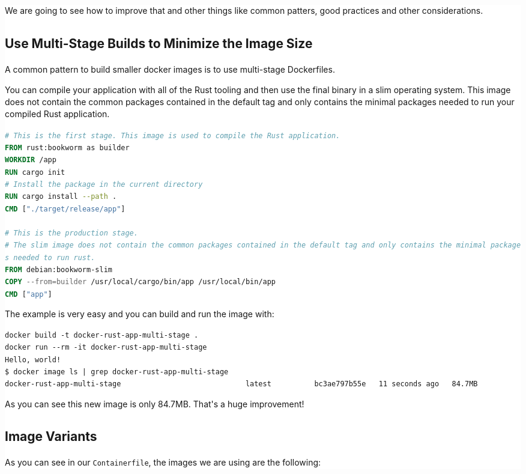 </CodeBlock>

We are going to see how to improve
that and other things like common patters, good practices and other considerations.

## Use Multi-Stage Builds to Minimize the Image Size

A common pattern to build smaller docker images is to use multi-stage Dockerfiles.

You can compile your application with all of the Rust tooling and then use the
final binary in a slim operating system. This image does not contain the common
packages contained in the default tag and only contains the minimal packages
needed to run your compiled Rust application.

<CodeBlock lang="dockerfile">

```dockerfile
# This is the first stage. This image is used to compile the Rust application.
FROM rust:bookworm as builder
WORKDIR /app
RUN cargo init
# Install the package in the current directory
RUN cargo install --path .
CMD ["./target/release/app"]

# This is the production stage.
# The slim image does not contain the common packages contained in the default tag and only contains the minimal packages needed to run rust.
FROM debian:bookworm-slim
COPY --from=builder /usr/local/cargo/bin/app /usr/local/bin/app
CMD ["app"]
```

</CodeBlock>

The example is very easy and you can build and run the image with:

<CodeBlock lang="console">

```console
docker build -t docker-rust-app-multi-stage .
docker run --rm -it docker-rust-app-multi-stage
Hello, world!
$ docker image ls | grep docker-rust-app-multi-stage
docker-rust-app-multi-stage                             latest          bc3ae797b55e   11 seconds ago   84.7MB
```

</CodeBlock>

As you can see this new image is only 84.7MB. That's a huge improvement!

## Image Variants

As you can see in our `Containerfile`, the images we are using are the following:
